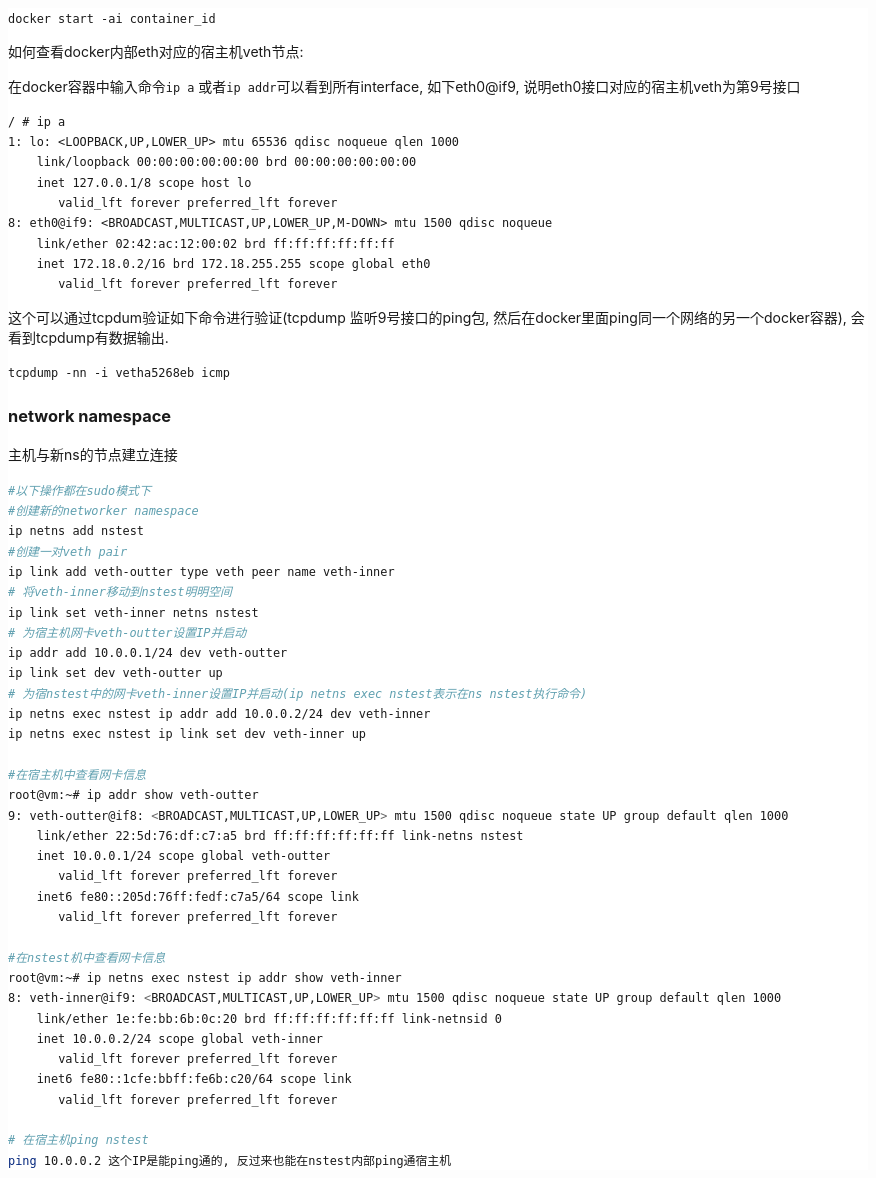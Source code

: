 `docker start -ai container_id`



如何查看docker内部eth对应的宿主机veth节点:

在docker容器中输入命令`ip a` 或者`ip addr`可以看到所有interface, 如下eth0@if9, 说明eth0接口对应的宿主机veth为第9号接口

```
/ # ip a
1: lo: <LOOPBACK,UP,LOWER_UP> mtu 65536 qdisc noqueue qlen 1000
    link/loopback 00:00:00:00:00:00 brd 00:00:00:00:00:00
    inet 127.0.0.1/8 scope host lo
       valid_lft forever preferred_lft forever
8: eth0@if9: <BROADCAST,MULTICAST,UP,LOWER_UP,M-DOWN> mtu 1500 qdisc noqueue
    link/ether 02:42:ac:12:00:02 brd ff:ff:ff:ff:ff:ff
    inet 172.18.0.2/16 brd 172.18.255.255 scope global eth0
       valid_lft forever preferred_lft forever
```

这个可以通过tcpdum验证如下命令进行验证(tcpdump 监听9号接口的ping包, 然后在docker里面ping同一个网络的另一个docker容器), 会看到tcpdump有数据输出.

`tcpdump -nn -i vetha5268eb icmp`



### network namespace

主机与新ns的节点建立连接

```bash
#以下操作都在sudo模式下
#创建新的networker namespace
ip netns add nstest
#创建一对veth pair
ip link add veth-outter type veth peer name veth-inner
# 将veth-inner移动到nstest明明空间
ip link set veth-inner netns nstest
# 为宿主机网卡veth-outter设置IP并启动
ip addr add 10.0.0.1/24 dev veth-outter
ip link set dev veth-outter up
# 为宿nstest中的网卡veth-inner设置IP并启动(ip netns exec nstest表示在ns nstest执行命令)
ip netns exec nstest ip addr add 10.0.0.2/24 dev veth-inner
ip netns exec nstest ip link set dev veth-inner up

#在宿主机中查看网卡信息
root@vm:~# ip addr show veth-outter
9: veth-outter@if8: <BROADCAST,MULTICAST,UP,LOWER_UP> mtu 1500 qdisc noqueue state UP group default qlen 1000
    link/ether 22:5d:76:df:c7:a5 brd ff:ff:ff:ff:ff:ff link-netns nstest
    inet 10.0.0.1/24 scope global veth-outter
       valid_lft forever preferred_lft forever
    inet6 fe80::205d:76ff:fedf:c7a5/64 scope link
       valid_lft forever preferred_lft forever

#在nstest机中查看网卡信息
root@vm:~# ip netns exec nstest ip addr show veth-inner
8: veth-inner@if9: <BROADCAST,MULTICAST,UP,LOWER_UP> mtu 1500 qdisc noqueue state UP group default qlen 1000
    link/ether 1e:fe:bb:6b:0c:20 brd ff:ff:ff:ff:ff:ff link-netnsid 0
    inet 10.0.0.2/24 scope global veth-inner
       valid_lft forever preferred_lft forever
    inet6 fe80::1cfe:bbff:fe6b:c20/64 scope link
       valid_lft forever preferred_lft forever

# 在宿主机ping nstest
ping 10.0.0.2 这个IP是能ping通的, 反过来也能在nstest内部ping通宿主机
```
